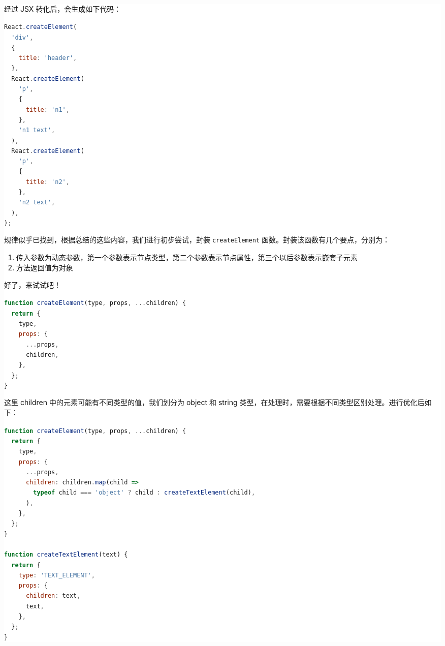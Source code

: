 经过 JSX 转化后，会生成如下代码：

```js
React.createElement(
  'div',
  {
    title: 'header',
  },
  React.createElement(
    'p',
    {
      title: 'n1',
    },
    'n1 text',
  ),
  React.createElement(
    'p',
    {
      title: 'n2',
    },
    'n2 text',
  ),
);
```

规律似乎已找到，根据总结的这些内容，我们进行初步尝试，封装 `createElement` 函数。封装该函数有几个要点，分别为：

1. 传入参数为动态参数，第一个参数表示节点类型，第二个参数表示节点属性，第三个以后参数表示嵌套子元素
2. 方法返回值为对象

好了，来试试吧！

```js
function createElement(type, props, ...children) {
  return {
    type,
    props: {
      ...props,
      children,
    },
  };
}
```

这里 children 中的元素可能有不同类型的值，我们划分为 object 和 string 类型，在处理时，需要根据不同类型区别处理。进行优化后如下：

```js
function createElement(type, props, ...children) {
  return {
    type,
    props: {
      ...props,
      children: children.map(child =>
        typeof child === 'object' ? child : createTextElement(child),
      ),
    },
  };
}

function createTextElement(text) {
  return {
    type: 'TEXT_ELEMENT',
    props: {
      children: text,
      text,
    },
  };
}
```